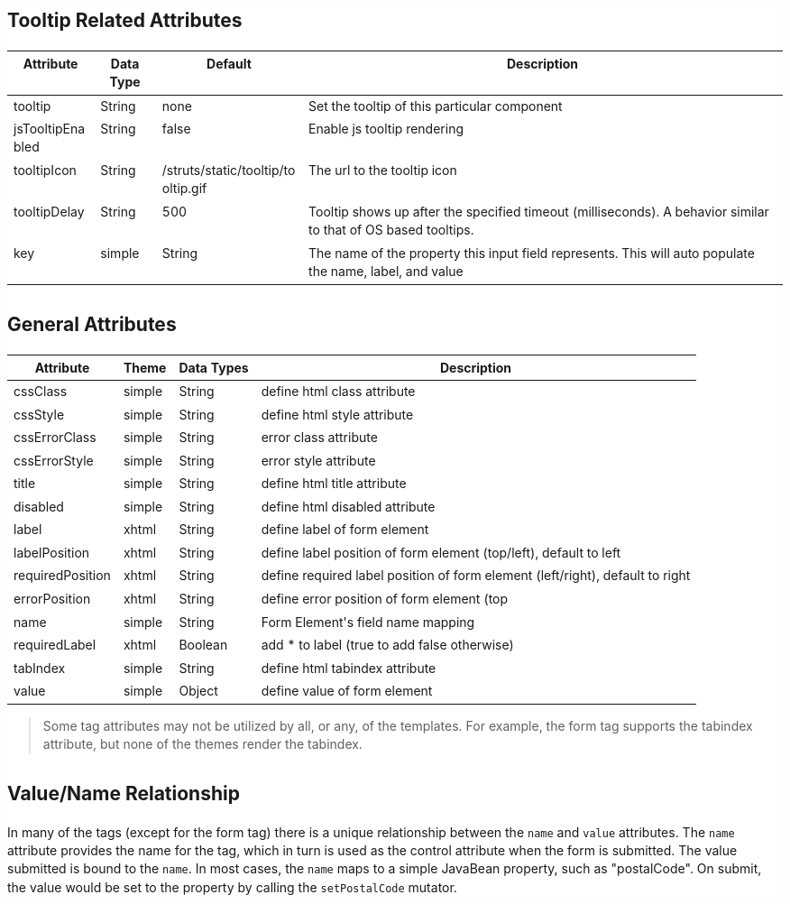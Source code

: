## Tooltip Related Attributes

|Attribute|Data Type|Default|Description|
|---|---|---|---|
|tooltip|String|none|Set the tooltip of this particular component|
|jsTooltipEnabled|String|false|Enable js tooltip rendering|
|tooltipIcon|String|/struts/static/tooltip/tooltip.gif|The url to the tooltip icon|
|tooltipDelay|String|500|Tooltip shows up after the specified timeout (milliseconds). A behavior similar to that of OS based tooltips.|
|key|simple|String|The name of the property this input field represents.  This will auto populate the name, label, and value|

## General Attributes

|Attribute|Theme|Data Types|Description|
|---|---|---|---|
|cssClass|simple|String|define html class attribute|
|cssStyle|simple|String|define html style attribute|
|cssErrorClass|simple|String|error class attribute|
|cssErrorStyle|simple|String|error style attribute|
|title|simple|String|define html title attribute|
|disabled|simple|String|define html disabled attribute|
|label|xhtml|String|define label of form element|
|labelPosition|xhtml|String|define label position of form element (top/left), default to left|
|requiredPosition|xhtml|String|define required label position of form element (left/right), default to right|
|errorPosition|xhtml|String|define error position of form element (top|bottom), default to top|
|name|simple|String|Form Element's field name mapping|
|requiredLabel|xhtml|Boolean|add * to label (true to add false otherwise)|
|tabIndex|simple|String|define html tabindex attribute|
|value|simple|Object|define value of form element|

> Some tag attributes may not be utilized by all, or any, of the templates. For example, the form tag supports
> the tabindex attribute, but none of the themes render the tabindex.

## Value/Name Relationship

In many of the tags (except for the form tag) there is a unique relationship between the `name` and `value` attributes.
The `name` attribute provides the name for the tag, which in turn is used as the control attribute when the form 
is submitted. The value submitted is bound to the `name`. In most cases, the `name` maps to a simple JavaBean property, 
such as "postalCode". On submit, the value would be set to the property by calling the `setPostalCode` mutator.
